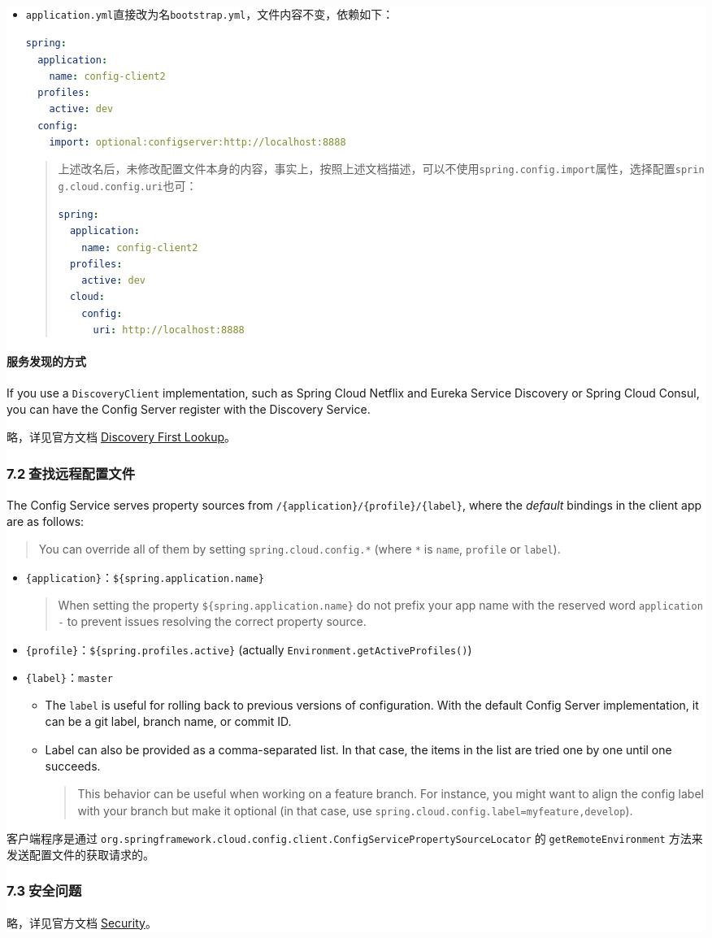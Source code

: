- `application.yml`直接改为名`bootstrap.yml`，文件内容不变，依赖如下：

  ```yaml
  spring:
    application:
      name: config-client2
    profiles:
      active: dev
    config:
      import: optional:configserver:http://localhost:8888
  ```

  > 上述改名后，未修改配置文件本身的内容，事实上，按照上述文档描述，可以不使用`spring.config.import`属性，选择配置`spring.cloud.config.uri`也可：
  >
  > ```yaml
  > spring:
  >   application:
  >     name: config-client2
  >   profiles:
  >     active: dev
  >   cloud:
  >     config:
  >       uri: http://localhost:8888
  > ```

#### 服务发现的方式

If you use a `DiscoveryClient` implementation, such as Spring Cloud Netflix and Eureka Service Discovery or Spring Cloud Consul, you can have the Config Server register with the Discovery Service.

略，详见官方文档 [Discovery First Lookup](https://docs.spring.io/spring-cloud-config/docs/3.1.4-SNAPSHOT/reference/html/#discovery-first-bootstrap)。

### 7.2 查找远程配置文件

The Config Service serves property sources from `/{application}/{profile}/{label}`, where the *default* bindings in the client app are as follows:

> You can override all of them by setting `spring.cloud.config.*` (where `*` is `name`, `profile` or `label`). 

- `{application}`：`${spring.application.name}`

  > When setting the property `${spring.application.name}` do not prefix your app name with the reserved word `application-` to prevent issues resolving the correct property source.

- `{profile}`：`${spring.profiles.active}` (actually `Environment.getActiveProfiles()`)

- `{label}`：`master`

  - The `label` is useful for rolling back to previous versions of configuration. With the default Config Server implementation, it can be a git label, branch name, or commit ID. 

  - Label can also be provided as a comma-separated list. In that case, the items in the list are tried one by one until one succeeds. 

    > This behavior can be useful when working on a feature branch. For instance, you might want to align the config label with your branch but make it optional (in that case, use `spring.cloud.config.label=myfeature,develop`).

客户端程序是通过 `org.springframework.cloud.config.client.ConfigServicePropertySourceLocator` 的 `getRemoteEnvironment` 方法来发送配置文件的获取请求的。

### 7.3 安全问题

略，详见官方文档 [Security](https://docs.spring.io/spring-cloud-config/docs/3.1.4-SNAPSHOT/reference/html/#_security_2)。


